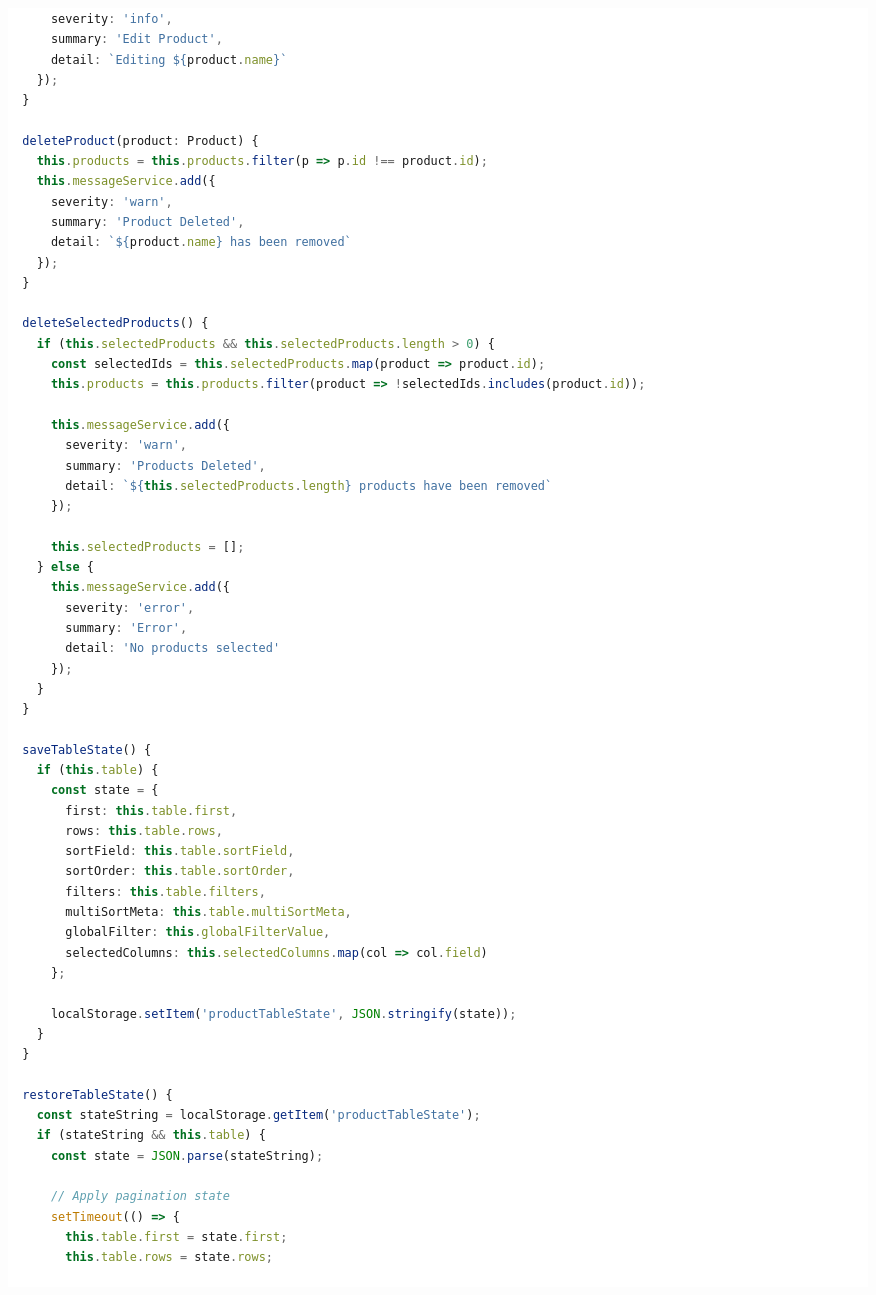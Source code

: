 ```typescript
      severity: 'info',
      summary: 'Edit Product',
      detail: `Editing ${product.name}`
    });
  }
  
  deleteProduct(product: Product) {
    this.products = this.products.filter(p => p.id !== product.id);
    this.messageService.add({
      severity: 'warn',
      summary: 'Product Deleted',
      detail: `${product.name} has been removed`
    });
  }
  
  deleteSelectedProducts() {
    if (this.selectedProducts && this.selectedProducts.length > 0) {
      const selectedIds = this.selectedProducts.map(product => product.id);
      this.products = this.products.filter(product => !selectedIds.includes(product.id));
      
      this.messageService.add({
        severity: 'warn',
        summary: 'Products Deleted',
        detail: `${this.selectedProducts.length} products have been removed`
      });
      
      this.selectedProducts = [];
    } else {
      this.messageService.add({
        severity: 'error',
        summary: 'Error',
        detail: 'No products selected'
      });
    }
  }
  
  saveTableState() {
    if (this.table) {
      const state = {
        first: this.table.first,
        rows: this.table.rows,
        sortField: this.table.sortField,
        sortOrder: this.table.sortOrder,
        filters: this.table.filters,
        multiSortMeta: this.table.multiSortMeta,
        globalFilter: this.globalFilterValue,
        selectedColumns: this.selectedColumns.map(col => col.field)
      };
      
      localStorage.setItem('productTableState', JSON.stringify(state));
    }
  }
  
  restoreTableState() {
    const stateString = localStorage.getItem('productTableState');
    if (stateString && this.table) {
      const state = JSON.parse(stateString);
      
      // Apply pagination state
      setTimeout(() => {
        this.table.first = state.first;
        this.table.rows = state.rows;
        
```